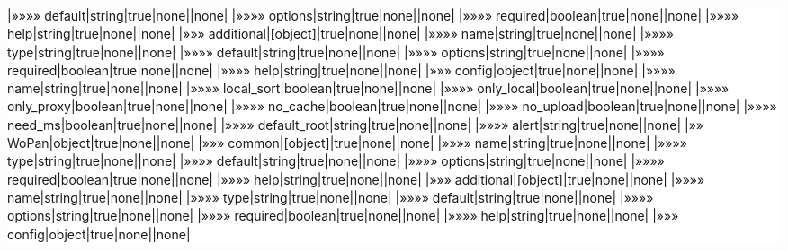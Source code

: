 |»»»» default|string|true|none||none|
|»»»» options|string|true|none||none|
|»»»» required|boolean|true|none||none|
|»»»» help|string|true|none||none|
|»»» additional|[object]|true|none||none|
|»»»» name|string|true|none||none|
|»»»» type|string|true|none||none|
|»»»» default|string|true|none||none|
|»»»» options|string|true|none||none|
|»»»» required|boolean|true|none||none|
|»»»» help|string|true|none||none|
|»»» config|object|true|none||none|
|»»»» name|string|true|none||none|
|»»»» local_sort|boolean|true|none||none|
|»»»» only_local|boolean|true|none||none|
|»»»» only_proxy|boolean|true|none||none|
|»»»» no_cache|boolean|true|none||none|
|»»»» no_upload|boolean|true|none||none|
|»»»» need_ms|boolean|true|none||none|
|»»»» default_root|string|true|none||none|
|»»»» alert|string|true|none||none|
|»» WoPan|object|true|none||none|
|»»» common|[object]|true|none||none|
|»»»» name|string|true|none||none|
|»»»» type|string|true|none||none|
|»»»» default|string|true|none||none|
|»»»» options|string|true|none||none|
|»»»» required|boolean|true|none||none|
|»»»» help|string|true|none||none|
|»»» additional|[object]|true|none||none|
|»»»» name|string|true|none||none|
|»»»» type|string|true|none||none|
|»»»» default|string|true|none||none|
|»»»» options|string|true|none||none|
|»»»» required|boolean|true|none||none|
|»»»» help|string|true|none||none|
|»»» config|object|true|none||none|